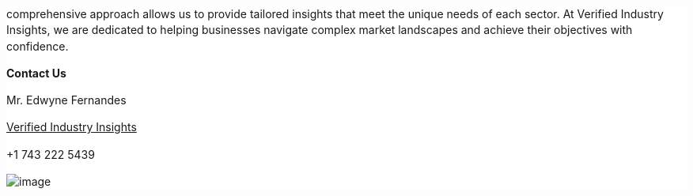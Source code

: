 comprehensive approach allows us to provide tailored insights that meet the unique needs of each sector. At Verified Industry Insights, we are dedicated to helping businesses navigate complex market landscapes and achieve their objectives with confidence.</p><p><strong>Contact Us</strong></p><p>Mr. Edwyne Fernandes</p><p><a href="https://www.verifiedindustryinsights.com/">Verified Industry Insights</a></p><p>+1 743 222 5439</p>
![image](https://github.com/user-attachments/assets/a454457a-8a62-45c8-9b52-db52997c03ab)
